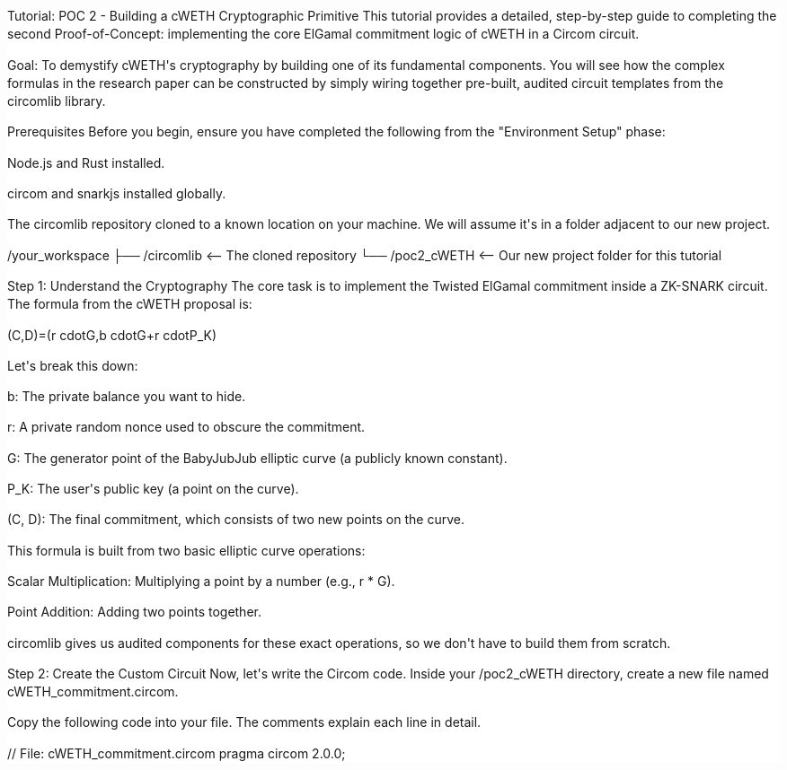 Tutorial: POC 2 - Building a cWETH Cryptographic Primitive
This tutorial provides a detailed, step-by-step guide to completing the second Proof-of-Concept: implementing the core ElGamal commitment logic of cWETH in a Circom circuit.

Goal: To demystify cWETH's cryptography by building one of its fundamental components. You will see how the complex formulas in the research paper can be constructed by simply wiring together pre-built, audited circuit templates from the circomlib library.

Prerequisites
Before you begin, ensure you have completed the following from the "Environment Setup" phase:

Node.js and Rust installed.

circom and snarkjs installed globally.

The circomlib repository cloned to a known location on your machine. We will assume it's in a folder adjacent to our new project.

/your_workspace
├── /circomlib <-- The cloned repository
└── /poc2_cWETH <-- Our new project folder for this tutorial

Step 1: Understand the Cryptography
The core task is to implement the Twisted ElGamal commitment inside a ZK-SNARK circuit. The formula from the cWETH proposal is:

(C,D)=(r
cdotG,b
cdotG+r
cdotP_K)

Let's break this down:

b: The private balance you want to hide.

r: A private random nonce used to obscure the commitment.

G: The generator point of the BabyJubJub elliptic curve (a publicly known constant).

P_K: The user's public key (a point on the curve).

(C, D): The final commitment, which consists of two new points on the curve.

This formula is built from two basic elliptic curve operations:

Scalar Multiplication: Multiplying a point by a number (e.g., r \* G).

Point Addition: Adding two points together.

circomlib gives us audited components for these exact operations, so we don't have to build them from scratch.

Step 2: Create the Custom Circuit
Now, let's write the Circom code. Inside your /poc2_cWETH directory, create a new file named cWETH_commitment.circom.

Copy the following code into your file. The comments explain each line in detail.

// File: cWETH_commitment.circom
pragma circom 2.0.0;

